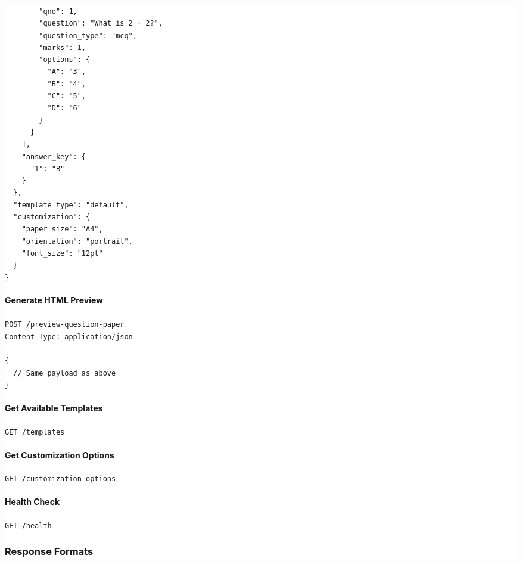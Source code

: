 ```http
        "qno": 1,
        "question": "What is 2 + 2?",
        "question_type": "mcq",
        "marks": 1,
        "options": {
          "A": "3",
          "B": "4",
          "C": "5",
          "D": "6"
        }
      }
    ],
    "answer_key": {
      "1": "B"
    }
  },
  "template_type": "default",
  "customization": {
    "paper_size": "A4",
    "orientation": "portrait",
    "font_size": "12pt"
  }
}
```

#### Generate HTML Preview
```http
POST /preview-question-paper
Content-Type: application/json

{
  // Same payload as above
}
```

#### Get Available Templates
```http
GET /templates
```

#### Get Customization Options
```http
GET /customization-options
```

#### Health Check
```http
GET /health
```

### Response Formats
